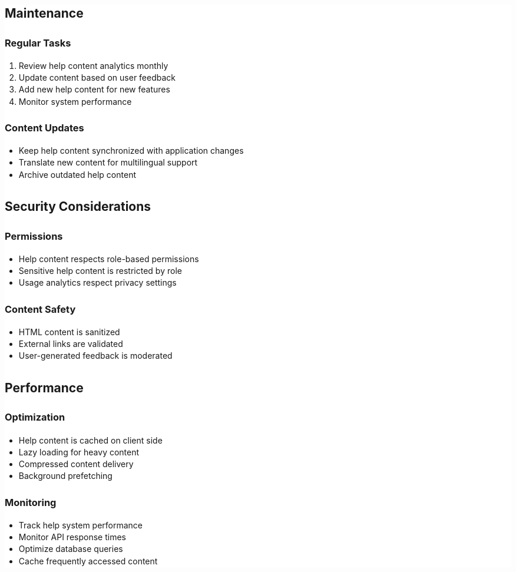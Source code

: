 ## Maintenance

### Regular Tasks
1. Review help content analytics monthly
2. Update content based on user feedback
3. Add new help content for new features
4. Monitor system performance

### Content Updates
- Keep help content synchronized with application changes
- Translate new content for multilingual support
- Archive outdated help content

## Security Considerations

### Permissions
- Help content respects role-based permissions
- Sensitive help content is restricted by role
- Usage analytics respect privacy settings

### Content Safety
- HTML content is sanitized
- External links are validated
- User-generated feedback is moderated

## Performance

### Optimization
- Help content is cached on client side
- Lazy loading for heavy content
- Compressed content delivery
- Background prefetching

### Monitoring
- Track help system performance
- Monitor API response times
- Optimize database queries
- Cache frequently accessed content
